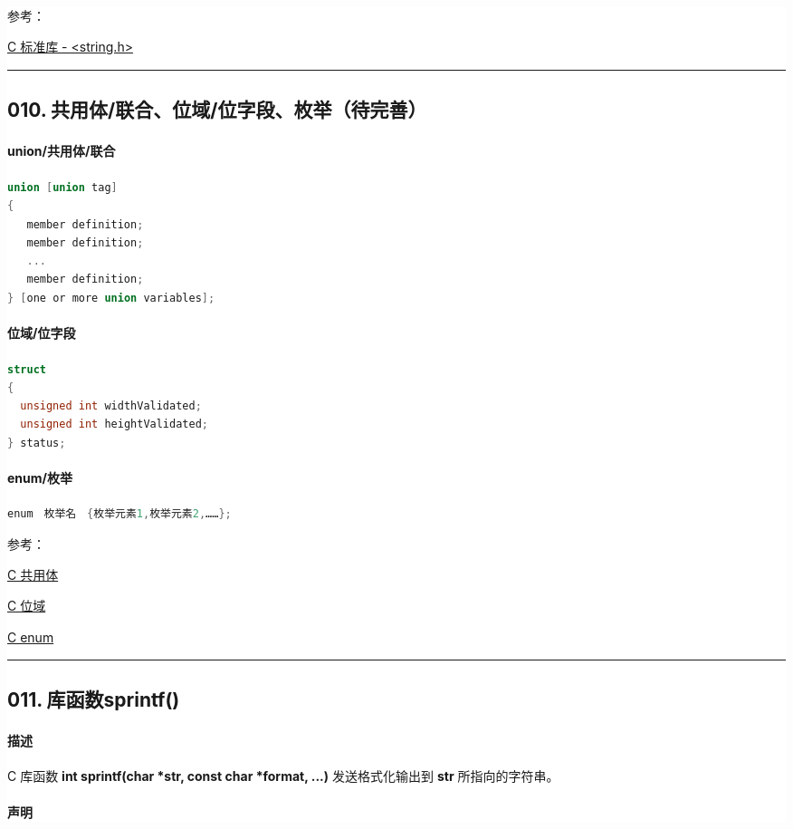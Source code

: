 参考：

[C 标准库 - <string.h>](https://www.runoob.com/cprogramming/c-standard-library-string-h.html)

***

## 010. 共用体/联合、位域/位字段、枚举（待完善）

#### union/共用体/联合

```c
union [union tag]
{
   member definition;
   member definition;
   ...
   member definition;
} [one or more union variables];
```



#### 位域/位字段

```c
struct
{
  unsigned int widthValidated;
  unsigned int heightValidated;
} status;
```



#### enum/枚举

```c
enum　枚举名　{枚举元素1,枚举元素2,……};
```



参考：

[C 共用体](https://www.runoob.com/cprogramming/c-unions.html)

[C 位域](https://www.runoob.com/cprogramming/c-bit-fields.html)

[C enum](https://www.runoob.com/cprogramming/c-enum.html)

***

## 011. 库函数sprintf()

#### 描述

C 库函数 **int sprintf(char \*str, const char \*format, ...)** 发送格式化输出到 **str** 所指向的字符串。

#### 声明
